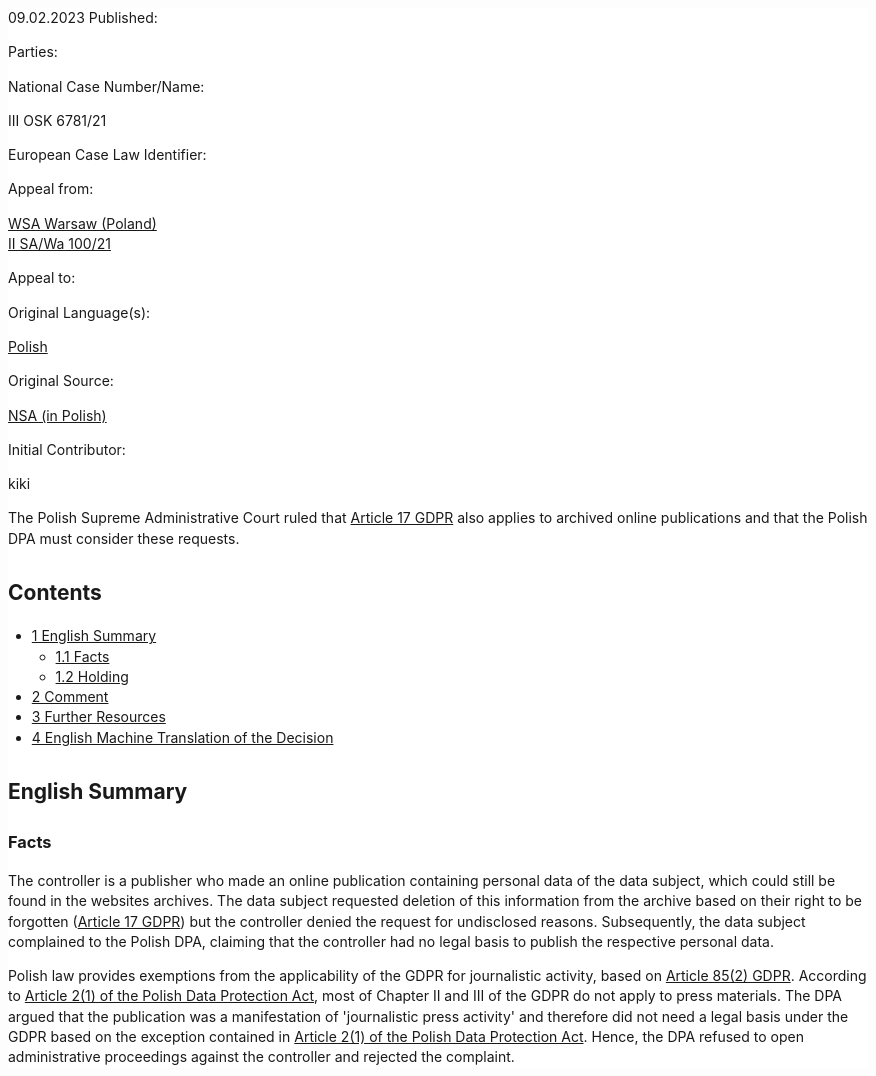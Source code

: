09.02.2023 Published:

Parties:

National Case Number/Name:

III OSK 6781/21

European Case Law Identifier:

Appeal from:

[WSA Warsaw (Poland)](/index.php?title=Category:WSA_Warsaw_\(Poland\) "Category:WSA Warsaw (Poland)")  
[II SA/Wa 100/21](https://orzeczenia.nsa.gov.pl/doc/A72AE5105F)

Appeal to:

Original Language(s):

[Polish](/index.php?title=Category:Polish "Category:Polish")

Original Source:

[NSA (in Polish)](https://orzeczenia.nsa.gov.pl/doc/6C317F6401)

Initial Contributor:

kiki

The Polish Supreme Administrative Court ruled that [Article 17 GDPR](/index.php?title=Article_17_GDPR "Article 17 GDPR") also applies to archived online publications and that the Polish DPA must consider these requests.

## Contents

*   [1 English Summary](#English_Summary)
    *   [1.1 Facts](#Facts)
    *   [1.2 Holding](#Holding)
*   [2 Comment](#Comment)
*   [3 Further Resources](#Further_Resources)
*   [4 English Machine Translation of the Decision](#English_Machine_Translation_of_the_Decision)

## English Summary

### Facts

The controller is a publisher who made an online publication containing personal data of the data subject, which could still be found in the websites archives. The data subject requested deletion of this information from the archive based on their right to be forgotten ([Article 17 GDPR](/index.php?title=Article_17_GDPR "Article 17 GDPR")) but the controller denied the request for undisclosed reasons. Subsequently, the data subject complained to the Polish DPA, claiming that the controller had no legal basis to publish the respective personal data.

Polish law provides exemptions from the applicability of the GDPR for journalistic activity, based on [Article 85(2) GDPR](/index.php?title=Article_85_GDPR#2 "Article 85 GDPR"). According to [Article 2(1) of the Polish Data Protection Act](https://lexlege.pl/ochr-danych-osob/art-2/), most of Chapter II and III of the GDPR do not apply to press materials. The DPA argued that the publication was a manifestation of 'journalistic press activity' and therefore did not need a legal basis under the GDPR based on the exception contained in [Article 2(1) of the Polish Data Protection Act](https://lexlege.pl/ochr-danych-osob/art-2/). Hence, the DPA refused to open administrative proceedings against the controller and rejected the complaint.
